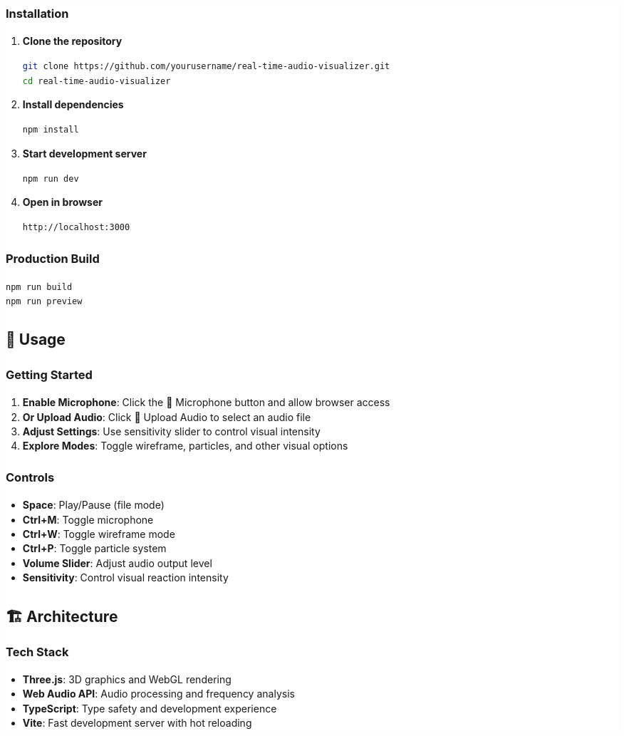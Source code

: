 ### Installation

1. **Clone the repository**
   ```bash
   git clone https://github.com/yourusername/real-time-audio-visualizer.git
   cd real-time-audio-visualizer
   ```

2. **Install dependencies**
   ```bash
   npm install
   ```

3. **Start development server**
   ```bash
   npm run dev
   ```

4. **Open in browser**
   ```
   http://localhost:3000
   ```

### Production Build
```bash
npm run build
npm run preview
```

## 🎯 Usage

### Getting Started
1. **Enable Microphone**: Click the 🎤 Microphone button and allow browser access
2. **Or Upload Audio**: Click 📁 Upload Audio to select an audio file
3. **Adjust Settings**: Use sensitivity slider to control visual intensity
4. **Explore Modes**: Toggle wireframe, particles, and other visual options

### Controls
- **Space**: Play/Pause (file mode)
- **Ctrl+M**: Toggle microphone
- **Ctrl+W**: Toggle wireframe mode
- **Ctrl+P**: Toggle particle system
- **Volume Slider**: Adjust audio output level
- **Sensitivity**: Control visual reaction intensity

## 🏗️ Architecture

### Tech Stack
- **Three.js**: 3D graphics and WebGL rendering
- **Web Audio API**: Audio processing and frequency analysis
- **TypeScript**: Type safety and development experience
- **Vite**: Fast development server with hot reloading
